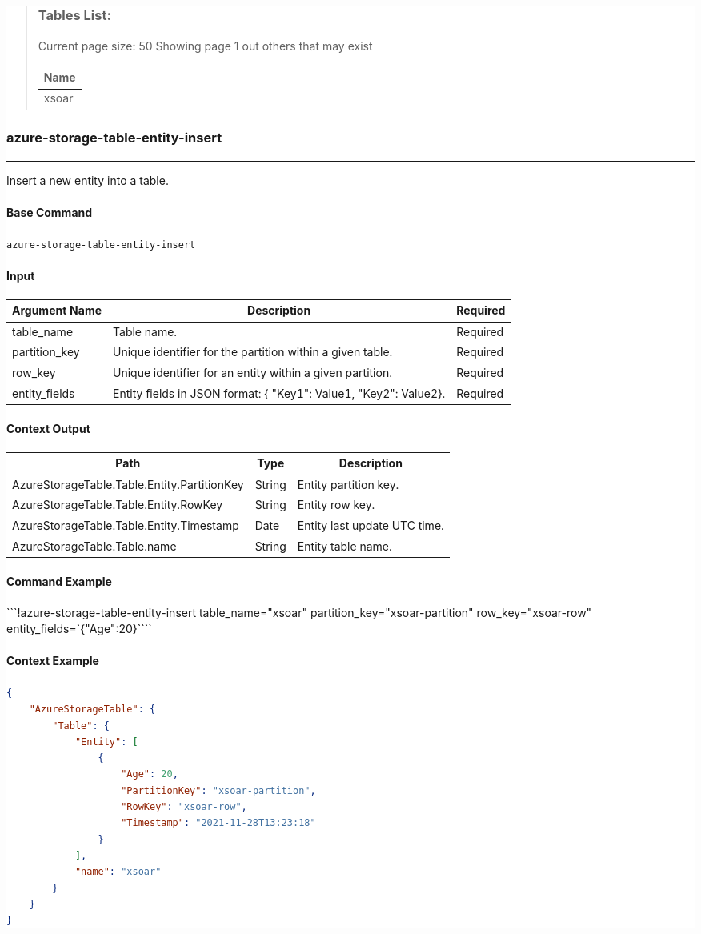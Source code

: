 >### Tables List:
>
> Current page size: 50
> Showing page 1 out others that may exist
>
>|Name|
>|---|
>| xsoar |


### azure-storage-table-entity-insert

***
Insert a new entity into a table.


#### Base Command

`azure-storage-table-entity-insert`

#### Input

| **Argument Name** | **Description** | **Required** |
| --- | --- | --- |
| table_name | Table name. | Required | 
| partition_key | Unique identifier for the partition within a given table. | Required | 
| row_key | Unique identifier for an entity within a given partition. | Required | 
| entity_fields | Entity fields in JSON format: { "Key1": Value1, "Key2": Value2}. | Required | 


#### Context Output

| **Path** | **Type** | **Description** |
| --- | --- | --- |
| AzureStorageTable.Table.Entity.PartitionKey | String | Entity partition key. | 
| AzureStorageTable.Table.Entity.RowKey | String | Entity row key. | 
| AzureStorageTable.Table.Entity.Timestamp | Date | Entity last update UTC time. | 
| AzureStorageTable.Table.name | String | Entity table name. | 


#### Command Example

```!azure-storage-table-entity-insert table_name="xsoar" partition_key="xsoar-partition" row_key="xsoar-row" entity_fields=`{"Age":20}````

#### Context Example

```json
{
    "AzureStorageTable": {
        "Table": {
            "Entity": [
                {
                    "Age": 20,
                    "PartitionKey": "xsoar-partition",
                    "RowKey": "xsoar-row",
                    "Timestamp": "2021-11-28T13:23:18"
                }
            ],
            "name": "xsoar"
        }
    }
}
```